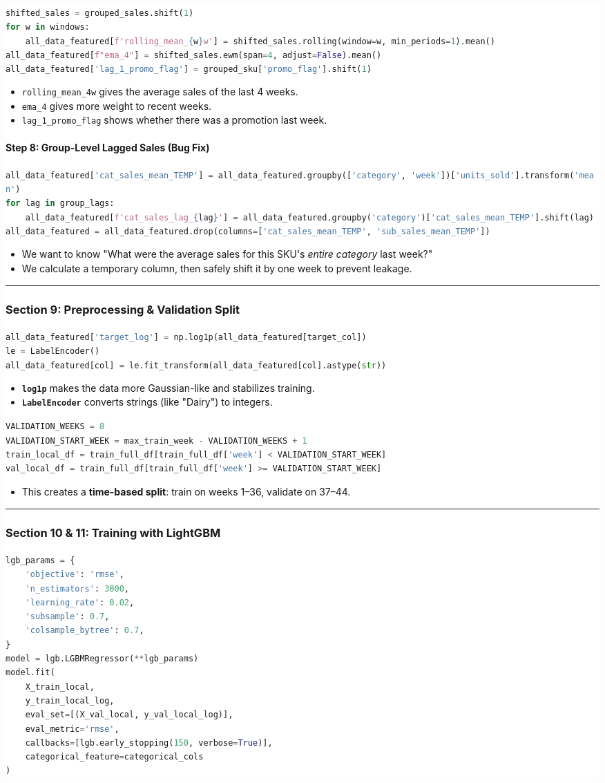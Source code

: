 ```python
shifted_sales = grouped_sales.shift(1)
for w in windows:
    all_data_featured[f'rolling_mean_{w}w'] = shifted_sales.rolling(window=w, min_periods=1).mean()
all_data_featured[f"ema_4"] = shifted_sales.ewm(span=4, adjust=False).mean()
all_data_featured['lag_1_promo_flag'] = grouped_sku['promo_flag'].shift(1)
```

* `rolling_mean_4w` gives the average sales of the last 4 weeks.
* `ema_4` gives more weight to recent weeks.
* `lag_1_promo_flag` shows whether there was a promotion last week.

#### Step 8: Group-Level Lagged Sales (Bug Fix)

```python
all_data_featured['cat_sales_mean_TEMP'] = all_data_featured.groupby(['category', 'week'])['units_sold'].transform('mean')
for lag in group_lags:
    all_data_featured[f'cat_sales_lag_{lag}'] = all_data_featured.groupby('category')['cat_sales_mean_TEMP'].shift(lag)
all_data_featured = all_data_featured.drop(columns=['cat_sales_mean_TEMP', 'sub_sales_mean_TEMP'])
```

* We want to know "What were the average sales for this SKU's *entire category* last week?"
* We calculate a temporary column, then safely shift it by one week to prevent leakage.

-----

### Section 9: Preprocessing & Validation Split

```python
all_data_featured['target_log'] = np.log1p(all_data_featured[target_col])
le = LabelEncoder()
all_data_featured[col] = le.fit_transform(all_data_featured[col].astype(str))
```

* **`log1p`** makes the data more Gaussian-like and stabilizes training.
* **`LabelEncoder`** converts strings (like "Dairy") to integers.

```python
VALIDATION_WEEKS = 8
VALIDATION_START_WEEK = max_train_week - VALIDATION_WEEKS + 1
train_local_df = train_full_df[train_full_df['week'] < VALIDATION_START_WEEK]
val_local_df = train_full_df[train_full_df['week'] >= VALIDATION_START_WEEK]
```

* This creates a **time-based split**: train on weeks 1–36, validate on 37–44.

-----

### Section 10 & 11: Training with LightGBM

```python
lgb_params = {
    'objective': 'rmse',
    'n_estimators': 3000,
    'learning_rate': 0.02,
    'subsample': 0.7,
    'colsample_bytree': 0.7,
}
model = lgb.LGBMRegressor(**lgb_params)
model.fit(
    X_train_local,
    y_train_local_log,
    eval_set=[(X_val_local, y_val_local_log)],
    eval_metric='rmse',
    callbacks=[lgb.early_stopping(150, verbose=True)],
    categorical_feature=categorical_cols 
)
```